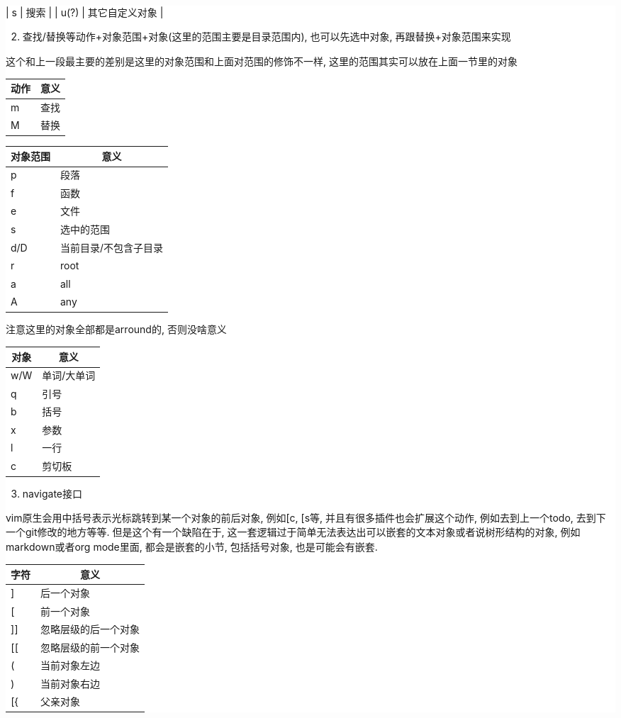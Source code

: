 | s             | 搜索                                                            |
| u(?)          | 其它自定义对象                                                  |


2. 查找/替换等动作+对象范围+对象(这里的范围主要是目录范围内), 也可以先选中对象, 再跟替换+对象范围来实现

这个和上一段最主要的差别是这里的对象范围和上面对范围的修饰不一样, 这里的范围其实可以放在上面一节里的对象

| 动作          | 意义           |
| ------------- | -------------- |
| m             | 查找           |
| M             | 替换           |

| 对象范围      | 意义                  |
| ------------- | --------------        |
| p             | 段落                  |
| f             | 函数                  |
| e             | 文件                  |
| s             | 选中的范围            |
| d/D           | 当前目录/不包含子目录 |
| r             | root                  |
| a             | all                   |
| A             | any                   |

注意这里的对象全部都是arround的, 否则没啥意义

| 对象          | 意义           |
| ------------- | -------------- |
| w/W           | 单词/大单词    |
| q             | 引号           |
| b             | 括号           |
| x             | 参数           |
| l             | 一行           |
| c             | 剪切板         |

3. navigate接口

vim原生会用中括号表示光标跳转到某一个对象的前后对象, 例如[c, [s等, 并且有很多插件也会扩展这个动作, 例如去到上一个todo,
去到下一个git修改的地方等等. 但是这个有一个缺陷在于, 这一套逻辑过于简单无法表达出可以嵌套的文本对象或者说树形结构的对象,
例如markdown或者org mode里面, 都会是嵌套的小节, 包括括号对象, 也是可能会有嵌套.

| 字符          | 意义                 |
| ------------- | --------------       |
| ]             | 后一个对象           |
| [             | 前一个对象           |
| ]]            | 忽略层级的后一个对象 |
| [[            | 忽略层级的前一个对象 |
| (             | 当前对象左边         |
| )             | 当前对象右边         |
| [{            | 父亲对象             |